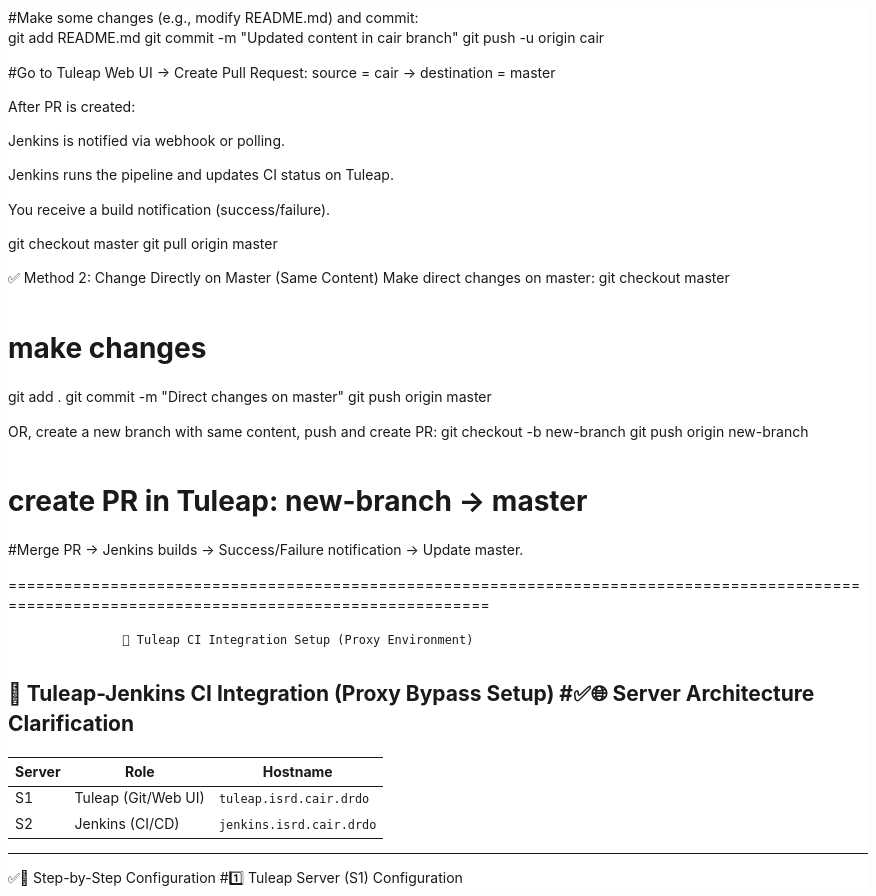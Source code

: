 #Make some changes (e.g., modify README.md) and commit:					
git add README.md
git commit -m "Updated content in cair branch"
git push -u origin cair

#Go to Tuleap Web UI → Create Pull Request:
source = cair → destination = master					
					
After PR is created:

Jenkins is notified via webhook or polling.

Jenkins runs the pipeline and updates CI status on Tuleap.

You receive a build notification (success/failure).

git checkout master
git pull origin master
					
					
					
✅ Method 2: Change Directly on Master (Same Content)
Make direct changes on master:
git checkout master
# make changes
git add .
git commit -m "Direct changes on master"
git push origin master


OR, create a new branch with same content, push and create PR:
git checkout -b new-branch
git push origin new-branch
# create PR in Tuleap: new-branch → master


#Merge PR → Jenkins builds → Success/Failure notification → Update master.
					
					
================================================================================================================================================					
					
					🔧 Tuleap CI Integration Setup (Proxy Environment)

🚀 Tuleap-Jenkins CI Integration (Proxy Bypass Setup)
#✅🌐 Server Architecture Clarification
-----------------------------------------------------------
| Server | Role                | Hostname                 |
| ------ | ------------------- | ------------------------ |
| S1     | Tuleap (Git/Web UI) | `tuleap.isrd.cair.drdo`  |
| S2     | Jenkins (CI/CD)     | `jenkins.isrd.cair.drdo` |
-----------------------------------------------------------


✅🔧 Step-by-Step Configuration
#1️⃣ Tuleap Server (S1) Configuration
